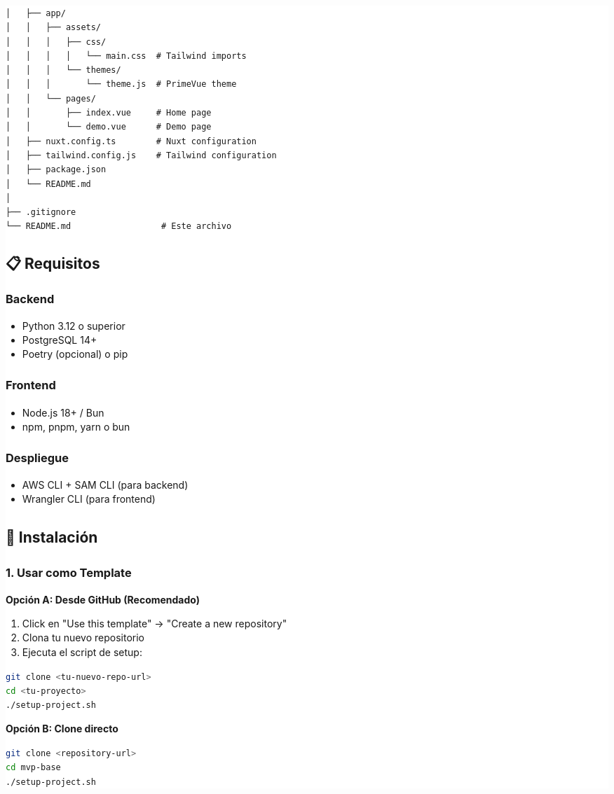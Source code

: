 ```
│   ├── app/
│   │   ├── assets/
│   │   │   ├── css/
│   │   │   │   └── main.css  # Tailwind imports
│   │   │   └── themes/
│   │   │       └── theme.js  # PrimeVue theme
│   │   └── pages/
│   │       ├── index.vue     # Home page
│   │       └── demo.vue      # Demo page
│   ├── nuxt.config.ts        # Nuxt configuration
│   ├── tailwind.config.js    # Tailwind configuration
│   ├── package.json
│   └── README.md
│
├── .gitignore
└── README.md                  # Este archivo
```

## 📋 Requisitos

### Backend
- Python 3.12 o superior
- PostgreSQL 14+
- Poetry (opcional) o pip

### Frontend
- Node.js 18+ / Bun
- npm, pnpm, yarn o bun

### Despliegue
- AWS CLI + SAM CLI (para backend)
- Wrangler CLI (para frontend)

## 🚀 Instalación

### 1. Usar como Template

**Opción A: Desde GitHub (Recomendado)**
1. Click en "Use this template" → "Create a new repository"
2. Clona tu nuevo repositorio
3. Ejecuta el script de setup:

```bash
git clone <tu-nuevo-repo-url>
cd <tu-proyecto>
./setup-project.sh
```

**Opción B: Clone directo**
```bash
git clone <repository-url>
cd mvp-base
./setup-project.sh
```
